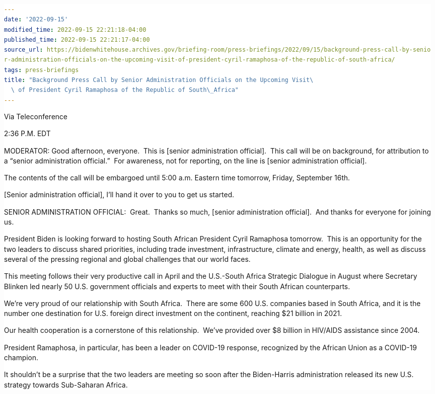 ```yaml
---
date: '2022-09-15'
modified_time: 2022-09-15 22:21:18-04:00
published_time: 2022-09-15 22:21:17-04:00
source_url: https://bidenwhitehouse.archives.gov/briefing-room/press-briefings/2022/09/15/background-press-call-by-senior-administration-officials-on-the-upcoming-visit-of-president-cyril-ramaphosa-of-the-republic-of-south-africa/
tags: press-briefings
title: "Background Press Call by Senior Administration Officials on the Upcoming Visit\
  \ of President Cyril Ramaphosa of the Republic of South\_Africa"
---
```

 
Via Teleconference

2:36 P.M. EDT

MODERATOR: Good afternoon, everyone.  This is \[senior administration
official\].  This call will be on background, for attribution to a
“senior administration official.”  For awareness, not for reporting, on
the line is \[senior administration official\]. 

The contents of the call will be embargoed until 5:00 a.m. Eastern time
tomorrow, Friday, September 16th. 

\[Senior administration official\], I’ll hand it over to you to get us
started.

SENIOR ADMINISTRATION OFFICIAL:  Great.  Thanks so much, \[senior
administration official\].  And thanks for everyone for joining us.

President Biden is looking forward to hosting South African President
Cyril Ramaphosa tomorrow.  This is an opportunity for the two leaders to
discuss shared priorities, including trade investment, infrastructure,
climate and energy, health, as well as discuss several of the pressing
regional and global challenges that our world faces. 

This meeting follows their very productive call in April and the
U.S.-South Africa Strategic Dialogue in August where Secretary Blinken
led nearly 50 U.S. government officials and experts to meet with their
South African counterparts. 

We’re very proud of our relationship with South Africa.  There are some
600 U.S. companies based in South Africa, and it is the number one
destination for U.S. foreign direct investment on the continent,
reaching $21 billion in 2021. 

Our health cooperation is a cornerstone of this relationship.  We’ve
provided over $8 billion in HIV/AIDS assistance since 2004. 

President Ramaphosa, in particular, has been a leader on COVID-19
response, recognized by the African Union as a COVID-19 champion. 

It shouldn’t be a surprise that the two leaders are meeting so soon
after the Biden-Harris administration released its new U.S. strategy
towards Sub-Saharan Africa. 
